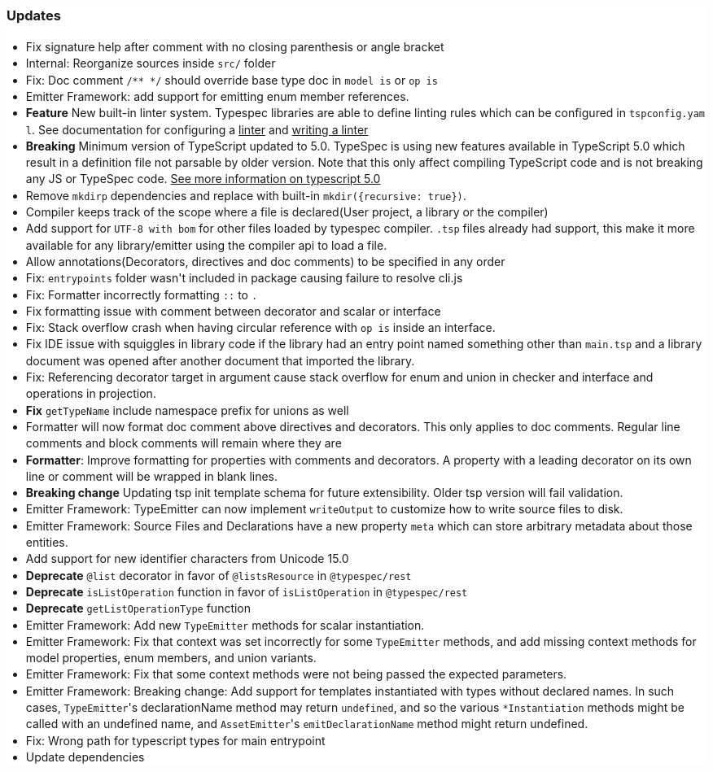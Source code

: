 ### Updates

- Fix signature help after comment with no closing parenthesis or angle bracket
- Internal: Reorganize sources inside `src/` folder
- Fix: Doc comment `/** */` should override base type doc in `model is` or `op is`
- Emitter Framework: add support for emitting enum member references.
- **Feature** New built-in linter system. Typespec libraries are able to define linting rules which can be configured in `tspconfig.yaml`. See documentation for configuring a [linter](https://typespec.io/docs/handbook/configuration#linter---configuring-linters) and [writing a linter](https://typespec.io/docs/extending-typespec/linters)
- **Breaking** Minimum version of TypeScript updated to 5.0. TypeSpec is using new features available in TypeScript 5.0 which result in a definition file not parsable by older version. Note that this only affect compiling TypeScript code and is not breaking any JS or TypeSpec code. [See more information on typescript 5.0](https://devblogs.microsoft.com/typescript/announcing-typescript-5-0/)
- Remove `mkdirp` dependencies and replace with built-in `mkdir({recursive: true})`.
- Compiler keeps track of the scope where a file is declared(User project, a library or the compiler)
- Add support for `UTF-8 with bom` for other files loaded by typespec compiler. `.tsp` files already had support, this make it more available for any library/emitter using the compiler api to load a file.
- Allow annotations(Decorators, directives and doc comments) to be specified in any order
- Fix: `entrypoints` folder wasn't included in package causing failure to resolve cli.js
- Fix: Formatter incorrectly formatting `::` to `.`
- Fix formatting issue with comment between decorator and scalar or interface
- Fix: Stack overflow crash when having circular reference with `op is` inside an interface.
- Fix IDE issue with squiggles in library code if the library had an entry point named something other than `main.tsp` and a library document was opened after another document that imported the library.
- Fix: Referencing decorator target in argument cause stack overflow for enum and union in checker and interface and operations in projection.
- **Fix** `getTypeName` include namespace prefix for unions as well
- Formatter will now format doc comment above directives and decorators. This only applies to doc comments. Regular line comments and block comments will remain where they are
- **Formatter**: Improve formatting for properties with comments and decorators. A property with a leading decorator on its own line or comment will be wrapped in blank lines.
- **Breaking change** Updating tsp init template schema for future extensibility. Older tsp version will fail validation.
- Emitter Framework: TypeEmitter can now implement `writeOutput` to customize how to write source files to disk.
- Emitter Framework: Source Files and Declarations have a new property `meta` which can store arbitrary metadata about those entities.
- Add support for new identifier characters from Unicode 15.0
- **Deprecate** `@list` decorator in favor of `@listsResource` in `@typespec/rest`
- **Deprecate** `isListOperation` function in favor of `isListOperation` in `@typespec/rest`
- **Deprecate** `getListOperationType` function
- Emitter Framework: Add new `TypeEmitter` methods for scalar instantiation.
- Emitter Framework: Fix that context was set incorrectly for some `TypeEmitter` methods, and add missing context methods for model properties, enum members, and union variants.
- Emitter Framework: Fix that some context methods were not being passed the expected parameters.
- Emitter Framework: Breaking change: Add support for templates instantiated with types without declared names. In such cases, `TypeEmitter`'s declarationName method may return `undefined`, and so the various `*Instantiation` methods might be called with an undefined name, and `AssetEmitter`'s `emitDeclarationName` method might return undefined.
- Fix: Wrong path for typescript types for main entrypoint
- Update dependencies
